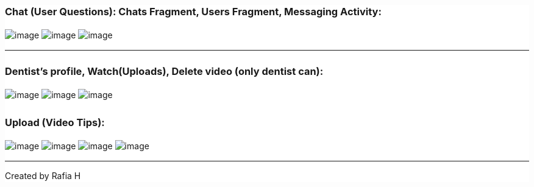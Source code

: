 ### Chat (User Questions): Chats Fragment, Users Fragment, Messaging Activity:     

<img width="300" height="586" alt="image" src="https://github.com/user-attachments/assets/ce9f2ee6-fea6-4ed5-b4f6-1a164637783a" />
<img width="302" height="586" alt="image" src="https://github.com/user-attachments/assets/4af0d09e-3cc1-4c5c-beb7-a2b82b7039b3" />
<img width="300" height="589" alt="image" src="https://github.com/user-attachments/assets/5886ea14-83eb-4df3-8b13-18567111ea67" />

---

### Dentist’s profile, Watch(Uploads), Delete video (only dentist can):

<img width="296" height="585" alt="image" src="https://github.com/user-attachments/assets/d5a5ece1-dc61-4931-bef9-73fd2fbc320e" />
<img width="295" height="575" alt="image" src="https://github.com/user-attachments/assets/71883cf4-b078-4ebb-a174-a401d0a2ba19" />
<img width="295" height="578" alt="image" src="https://github.com/user-attachments/assets/71c31097-cc8d-402a-aacd-66bdff151f61" />

### Upload (Video Tips):

<img width="222" height="437" alt="image" src="https://github.com/user-attachments/assets/5240fd84-bafb-41f0-b599-c7a255369930" />
<img width="228" height="441" alt="image" src="https://github.com/user-attachments/assets/64ce3ebe-07e4-4922-9866-d25a40f15717" />
<img width="212" height="438" alt="image" src="https://github.com/user-attachments/assets/50ec693b-b042-40ee-85f7-842e4e02f6bd" />
<img width="228" height="437" alt="image" src="https://github.com/user-attachments/assets/5e6da5e4-2311-41f7-9606-166eee7fda08" />

---

Created by Rafia H
